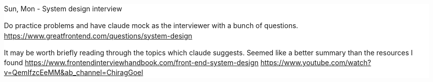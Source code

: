Sun, Mon - System design interview

Do practice problems and have claude mock as the interviewer with a bunch of questions. 
https://www.greatfrontend.com/questions/system-design

It may be worth briefly reading through the topics which claude suggests. Seemed like a better summary than the resources I found
https://www.frontendinterviewhandbook.com/front-end-system-design
https://www.youtube.com/watch?v=QemIfzcEeMM&ab_channel=ChiragGoel


